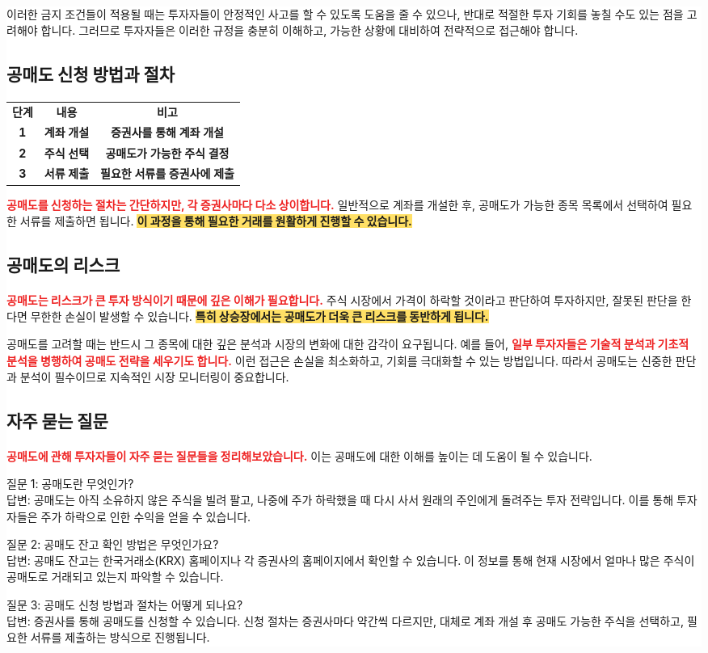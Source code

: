 <p>이러한 금지 조건들이 적용될 때는 투자자들이 안정적인 사고를 할 수 있도록 도움을 줄 수 있으나, 반대로 적절한 투자 기회를 놓칠 수도 있는 점을 고려해야 합니다. 그러므로 투자자들은 이러한 규정을 충분히 이해하고, 가능한 상황에 대비하여 전략적으로 접근해야 합니다.</p>

<h2 id='공매도_신청_방법'>공매도 신청 방법과 절차</h2>

<table>
    <tr>
        <td style="text-align: center; height: 17px;"><b>단계</b></td>
        <td style="text-align: center; height: 17px;"><b>내용</b></td>
        <td style="text-align: center; height: 17px;"><b>비고</b></td>
    </tr>
    <tr>
        <td style="text-align: center; height: 17px;"><b>1</b></td>
        <td style="text-align: center; height: 17px;"><b>계좌 개설</b></td>
        <td style="text-align: center; height: 17px;"><b>증권사를 통해 계좌 개설</b></td>
    </tr>
    <tr>
        <td style="text-align: center; height: 17px;"><b>2</b></td>
        <td style="text-align: center; height: 17px;"><b>주식 선택</b></td>
        <td style="text-align: center; height: 17px;"><b>공매도가 가능한 주식 결정</b></td>
    </tr>
    <tr>
        <td style="text-align: center; height: 17px;"><b>3</b></td>
        <td style="text-align: center; height: 17px;"><b>서류 제출</b></td>
        <td style="text-align: center; height: 17px;"><b>필요한 서류를 증권사에 제출</b></td>
    </tr>
</table>

<p><b><span style="color: #ee2323;">공매도를 신청하는 절차는 간단하지만, 각 증권사마다 다소 상이합니다.</span></b> 일반적으로 계좌를 개설한 후, 공매도가 가능한 종목 목록에서 선택하여 필요한 서류를 제출하면 됩니다. <b><span style="background-color: #ffe066;">이 과정을 통해 필요한 거래를 원활하게 진행할 수 있습니다.</span></b></p>

<h2 id='공매도의_리스크 및 유의사항'>공매도의 리스크</h2>

<p><b><span style="color: #ee2323;">공매도는 리스크가 큰 투자 방식이기 때문에 깊은 이해가 필요합니다.</span></b> 주식 시장에서 가격이 하락할 것이라고 판단하여 투자하지만, 잘못된 판단을 한다면 무한한 손실이 발생할 수 있습니다. <b><span style="background-color: #ffe066;">특히 상승장에서는 공매도가 더욱 큰 리스크를 동반하게 됩니다.</span></b></p>

<p>공매도를 고려할 때는 반드시 그 종목에 대한 깊은 분석과 시장의 변화에 대한 감각이 요구됩니다. 예를 들어, <b><span style="color: #ee2323;">일부 투자자들은 기술적 분석과 기초적 분석을 병행하여 공매도 전략을 세우기도 합니다.</span></b> 이런 접근은 손실을 최소화하고, 기회를 극대화할 수 있는 방법입니다. 따라서 공매도는 신중한 판단과 분석이 필수이므로 지속적인 시장 모니터링이 중요합니다.</p>

<h2 id='자주_묻는_질문_QNA'>자주 묻는 질문</h2>

<p><b><span style="color: #ee2323;">공매도에 관해 투자자들이 자주 묻는 질문들을 정리해보았습니다.</span></b> 이는 공매도에 대한 이해를 높이는 데 도움이 될 수 있습니다.</p>

<p>질문 1: 공매도란 무엇인가?<br>
답변: 공매도는 아직 소유하지 않은 주식을 빌려 팔고, 나중에 주가 하락했을 때 다시 사서 원래의 주인에게 돌려주는 투자 전략입니다. 이를 통해 투자자들은 주가 하락으로 인한 수익을 얻을 수 있습니다.</p>

<p>질문 2: 공매도 잔고 확인 방법은 무엇인가요?<br>
답변: 공매도 잔고는 한국거래소(KRX) 홈페이지나 각 증권사의 홈페이지에서 확인할 수 있습니다. 이 정보를 통해 현재 시장에서 얼마나 많은 주식이 공매도로 거래되고 있는지 파악할 수 있습니다.</p>

<p>질문 3: 공매도 신청 방법과 절차는 어떻게 되나요?<br>
답변: 증권사를 통해 공매도를 신청할 수 있습니다. 신청 절차는 증권사마다 약간씩 다르지만, 대체로 계좌 개설 후 공매도 가능한 주식을 선택하고, 필요한 서류를 제출하는 방식으로 진행됩니다.</p>
